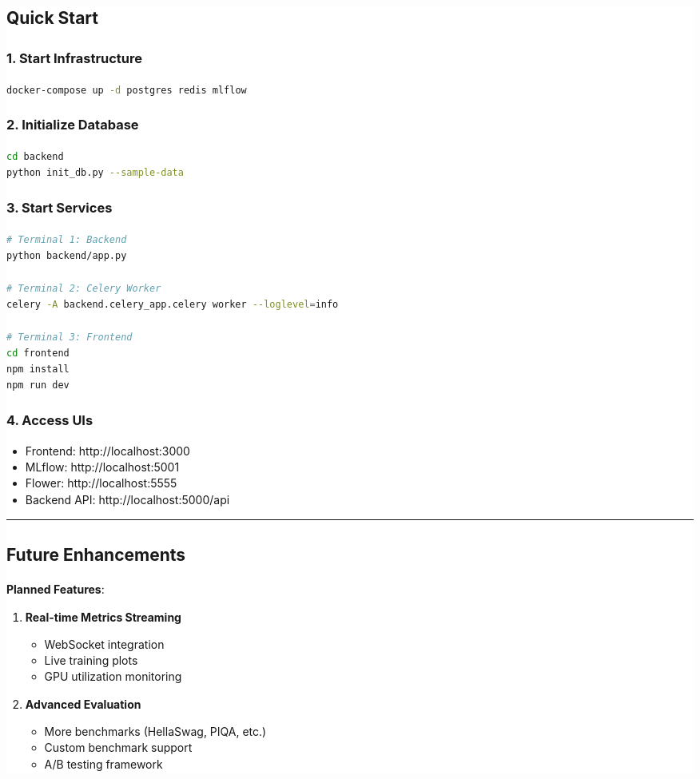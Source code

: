 ## Quick Start

### 1. Start Infrastructure

```bash
docker-compose up -d postgres redis mlflow
```

### 2. Initialize Database

```bash
cd backend
python init_db.py --sample-data
```

### 3. Start Services

```bash
# Terminal 1: Backend
python backend/app.py

# Terminal 2: Celery Worker
celery -A backend.celery_app.celery worker --loglevel=info

# Terminal 3: Frontend
cd frontend
npm install
npm run dev
```

### 4. Access UIs

- Frontend: http://localhost:3000
- MLflow: http://localhost:5001
- Flower: http://localhost:5555
- Backend API: http://localhost:5000/api

---

## Future Enhancements

**Planned Features**:

1. **Real-time Metrics Streaming**
   - WebSocket integration
   - Live training plots
   - GPU utilization monitoring

2. **Advanced Evaluation**
   - More benchmarks (HellaSwag, PIQA, etc.)
   - Custom benchmark support
   - A/B testing framework
